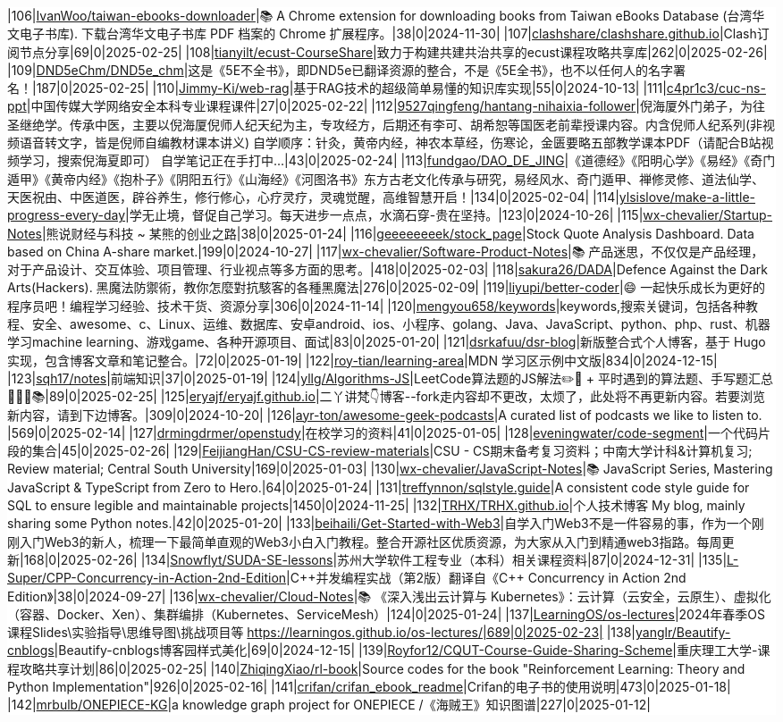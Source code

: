 |106|[IvanWoo/taiwan-ebooks-downloader](https://github.com/IvanWoo/taiwan-ebooks-downloader)|📚 A Chrome extension for downloading books from Taiwan eBooks Database (台湾华文电子书库).  下载台湾华文电子书库 PDF 档案的 Chrome 扩展程序。|38|0|2024-11-30|
|107|[clashshare/clashshare.github.io](https://github.com/clashshare/clashshare.github.io)|Clash订阅节点分享|69|0|2025-02-25|
|108|[tianyilt/ecust-CourseShare](https://github.com/tianyilt/ecust-CourseShare)|致力于构建共建共治共享的ecust课程攻略共享库|262|0|2025-02-26|
|109|[DND5eChm/DND5e_chm](https://github.com/DND5eChm/DND5e_chm)|这是《5E不全书》，即DND5e已翻译资源的整合，不是《5E全书》，也不以任何人的名字署名！|187|0|2025-02-25|
|110|[Jimmy-Ki/web-rag](https://github.com/Jimmy-Ki/web-rag)|基于RAG技术的超级简单易懂的知识库实现|55|0|2024-10-13|
|111|[c4pr1c3/cuc-ns-ppt](https://github.com/c4pr1c3/cuc-ns-ppt)|中国传媒大学网络安全本科专业课程课件|27|0|2025-02-22|
|112|[9527qingfeng/hantang-nihaixia-follower](https://github.com/9527qingfeng/hantang-nihaixia-follower)|倪海厦外门弟子，为往圣继绝学。传承中医，主要以倪海厦倪师人纪天纪为主，专攻经方，后期还有李可、胡希恕等国医老前辈授课内容。内含倪师人纪系列(非视频语音转文字，皆是倪师自编教材课本讲义)  自学顺序：针灸，黄帝内经，神农本草经，伤寒论，金匮要略五部教学课本PDF（请配合B站视频学习，搜索倪海夏即可）  自学笔记正在手打中...|43|0|2025-02-24|
|113|[fundgao/DAO_DE_JING](https://github.com/fundgao/DAO_DE_JING)|《道德经》《阳明心学》《易经》《奇门遁甲》《黄帝内经》《抱朴子》《阴阳五行》《山海经》《河图洛书》东方古老文化传承与研究，易经风水、奇门遁甲、禅修灵修、道法仙学、天医祝由、中医道医，辟谷养生，修行修心，心疗灵疗，灵魂觉醒，高维智慧开启！|134|0|2025-02-04|
|114|[ylsislove/make-a-little-progress-every-day](https://github.com/ylsislove/make-a-little-progress-every-day)|学无止境，督促自己学习。每天进步一点点，水滴石穿-贵在坚持。|123|0|2024-10-26|
|115|[wx-chevalier/Startup-Notes](https://github.com/wx-chevalier/Startup-Notes)|熊说财经与科技 ~ 某熊的创业之路|38|0|2025-01-24|
|116|[geeeeeeeek/stock_page](https://github.com/geeeeeeeek/stock_page)|Stock Quote Analysis Dashboard. Data based on China A-share market.|199|0|2024-10-27|
|117|[wx-chevalier/Software-Product-Notes](https://github.com/wx-chevalier/Software-Product-Notes)|:books: 产品迷思，不仅仅是产品经理，对于产品设计、交互体验、项目管理、行业视点等多方面的思考。|418|0|2025-02-03|
|118|[sakura26/DADA](https://github.com/sakura26/DADA)|Defence Against the Dark Arts(Hackers). 黑魔法防禦術，教你怎麼對抗駭客的各種黑魔法|276|0|2025-02-09|
|119|[liyupi/better-coder](https://github.com/liyupi/better-coder)|😄 一起快乐成长为更好的程序员吧！编程学习经验、技术干货、资源分享|306|0|2024-11-14|
|120|[mengyou658/keywords](https://github.com/mengyou658/keywords)|keywords,搜索关键词，包括各种教程、安全、awesome、c、Linux、运维、数据库、安卓android、ios、小程序、golang、Java、JavaScript、python、php、rust、机器学习machine learning、游戏game、各种开源项目、面试|83|0|2025-01-20|
|121|[dsrkafuu/dsr-blog](https://github.com/dsrkafuu/dsr-blog)|新版整合式个人博客，基于 Hugo 实现，包含博客文章和笔记整合。|72|0|2025-01-19|
|122|[roy-tian/learning-area](https://github.com/roy-tian/learning-area)|MDN 学习区示例中文版|834|0|2024-12-15|
|123|[sqh17/notes](https://github.com/sqh17/notes)|前端知识|37|0|2025-01-19|
|124|[yllg/Algorithms-JS](https://github.com/yllg/Algorithms-JS)|LeetCode算法题的JS解法✏️📒 + 平时遇到的算法题、手写题汇总📗📘📙📚|89|0|2025-02-25|
|125|[eryajf/eryajf.github.io](https://github.com/eryajf/eryajf.github.io)|二丫讲梵👇博客--fork走内容却不更改，太烦了，此处将不再更新内容。若要浏览新内容，请到下边博客。|309|0|2024-10-20|
|126|[ayr-ton/awesome-geek-podcasts](https://github.com/ayr-ton/awesome-geek-podcasts)|A curated list of podcasts we like to listen to. |569|0|2025-02-14|
|127|[drmingdrmer/openstudy](https://github.com/drmingdrmer/openstudy)|在校学习的资料|41|0|2025-01-05|
|128|[eveningwater/code-segment](https://github.com/eveningwater/code-segment)|一个代码片段的集合|45|0|2025-02-26|
|129|[FeijiangHan/CSU-CS-review-materials](https://github.com/FeijiangHan/CSU-CS-review-materials)|CSU - CS期末备考复习资料；中南大学计科&计算机复习; Review material; Central South University|169|0|2025-01-03|
|130|[wx-chevalier/JavaScript-Notes](https://github.com/wx-chevalier/JavaScript-Notes)|:books: JavaScript Series, Mastering JavaScript & TypeScript from Zero to Hero.|64|0|2025-01-24|
|131|[treffynnon/sqlstyle.guide](https://github.com/treffynnon/sqlstyle.guide)|A consistent code style guide for SQL to ensure legible and maintainable projects|1450|0|2024-11-25|
|132|[TRHX/TRHX.github.io](https://github.com/TRHX/TRHX.github.io)|个人技术博客 My blog, mainly sharing some Python notes.|42|0|2025-01-20|
|133|[beihaili/Get-Started-with-Web3](https://github.com/beihaili/Get-Started-with-Web3)|自学入门Web3不是一件容易的事，作为一个刚刚入门Web3的新人，梳理一下最简单直观的Web3小白入门教程。整合开源社区优质资源，为大家从入门到精通web3指路。每周更新|168|0|2025-02-26|
|134|[Snowflyt/SUDA-SE-lessons](https://github.com/Snowflyt/SUDA-SE-lessons)|苏州大学软件工程专业（本科）相关课程资料|87|0|2024-12-31|
|135|[L-Super/CPP-Concurrency-in-Action-2nd-Edition](https://github.com/L-Super/CPP-Concurrency-in-Action-2nd-Edition)|C++并发编程实战（第2版）翻译自《C++ Concurrency in Action 2nd Edition》|38|0|2024-09-27|
|136|[wx-chevalier/Cloud-Notes](https://github.com/wx-chevalier/Cloud-Notes)|:books: 《深入浅出云计算与 Kubernetes》：云计算（云安全，云原生）、虚拟化（容器、Docker、Xen）、集群编排（Kubernetes、ServiceMesh）|124|0|2025-01-24|
|137|[LearningOS/os-lectures](https://github.com/LearningOS/os-lectures)|2024年春季OS课程Slides\实验指导\思维导图\挑战项目等 https://learningos.github.io/os-lectures/|689|0|2025-02-23|
|138|[yanglr/Beautify-cnblogs](https://github.com/yanglr/Beautify-cnblogs)|Beautify-cnblogs博客园样式美化|69|0|2024-12-15|
|139|[Royfor12/CQUT-Course-Guide-Sharing-Scheme](https://github.com/Royfor12/CQUT-Course-Guide-Sharing-Scheme)|重庆理工大学-课程攻略共享计划|86|0|2025-02-25|
|140|[ZhiqingXiao/rl-book](https://github.com/ZhiqingXiao/rl-book)|Source codes for the book "Reinforcement Learning: Theory and Python Implementation"|926|0|2025-02-16|
|141|[crifan/crifan_ebook_readme](https://github.com/crifan/crifan_ebook_readme)|Crifan的电子书的使用说明|473|0|2025-01-18|
|142|[mrbulb/ONEPIECE-KG](https://github.com/mrbulb/ONEPIECE-KG)|a knowledge graph project for ONEPIECE /《海贼王》知识图谱|227|0|2025-01-12|